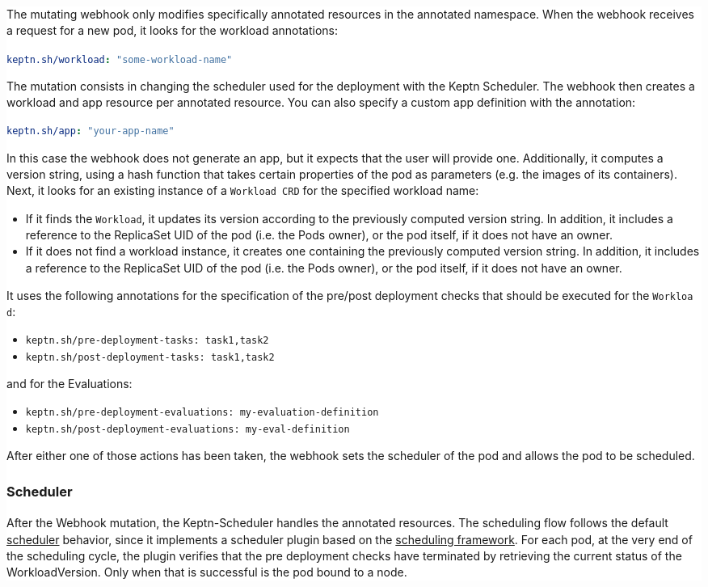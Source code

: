 The mutating webhook only modifies specifically annotated resources in the annotated namespace.
When the webhook receives a request for a new pod,
it looks for the workload annotations:

```yaml
keptn.sh/workload: "some-workload-name"
```

The mutation consists in changing the scheduler used for the deployment
with the Keptn Scheduler.
The webhook then creates a workload and app resource per annotated resource.
You can also specify a custom app definition with the annotation:

```yaml
keptn.sh/app: "your-app-name"
```

In this case the webhook does not generate an app,
but it expects that the user will provide one.
Additionally, it computes a version string,
using a hash function that takes certain properties of the pod as parameters
(e.g. the images of its containers).
Next, it looks for an existing instance of a `Workload CRD`
for the specified workload name:

- If it finds the `Workload`,
  it updates its version according to the previously computed version string.
  In addition, it includes a reference to the ReplicaSet UID of the pod
  (i.e. the Pods owner),
  or the pod itself, if it does not have an owner.
- If it does not find a workload instance,
  it creates one containing the previously computed version string.
  In addition, it includes a reference to the ReplicaSet UID of the pod
  (i.e. the Pods owner), or the pod itself, if it does not have an owner.

It uses the following annotations for the specification
of the pre/post deployment checks that should be executed for the `Workload`:

- `keptn.sh/pre-deployment-tasks: task1,task2`
- `keptn.sh/post-deployment-tasks: task1,task2`

and for the Evaluations:

- `keptn.sh/pre-deployment-evaluations: my-evaluation-definition`
- `keptn.sh/post-deployment-evaluations: my-eval-definition`

After either one of those actions has been taken,
the webhook sets the scheduler of the pod
and allows the pod to be scheduled.

### Scheduler

After the Webhook mutation, the Keptn-Scheduler handles the annotated resources.
The scheduling flow follows the default
[scheduler](https://kubernetes.io/docs/concepts/scheduling-eviction/kube-scheduler/)
behavior,
since it implements a scheduler plugin based on the
[scheduling framework]( https://kubernetes.io/docs/concepts/scheduling-eviction/scheduling-framework/).
For each pod, at the very end of the scheduling cycle,
the plugin verifies that the pre deployment checks have terminated
by retrieving the current status of the WorkloadVersion.
Only when that is successful is the pod bound to a node.
